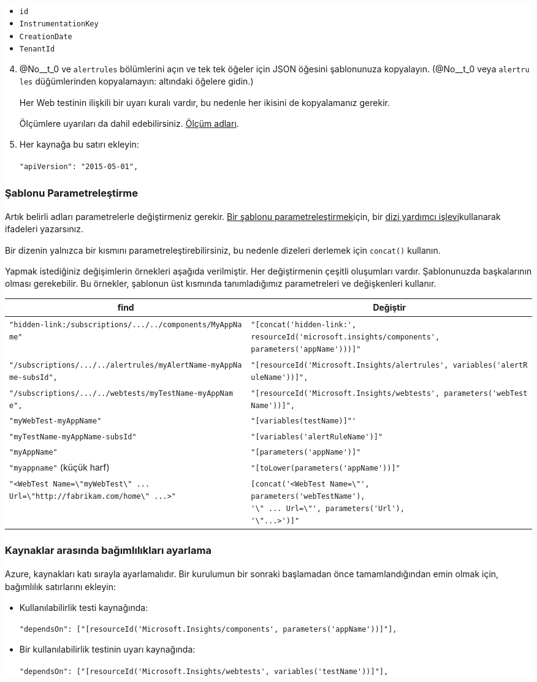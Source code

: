    * `id`
   * `InstrumentationKey`
   * `CreationDate`
   * `TenantId`
4. @No__t_0 ve `alertrules` bölümlerini açın ve tek tek öğeler için JSON öğesini şablonunuza kopyalayın. (@No__t_0 veya `alertrules` düğümlerinden kopyalamayın: altındaki öğelere gidin.)
   
    Her Web testinin ilişkili bir uyarı kuralı vardır, bu nedenle her ikisini de kopyalamanız gerekir.
   
    Ölçümlere uyarıları da dahil edebilirsiniz. [Ölçüm adları](powershell-alerts.md#metric-names).
5. Her kaynağa bu satırı ekleyin:
   
    `"apiVersion": "2015-05-01",`

### <a name="parameterize-the-template"></a>Şablonu Parametreleştirme
Artık belirli adları parametrelerle değiştirmeniz gerekir. [Bir şablonu parametreleştirmek](../../azure-resource-manager/resource-group-authoring-templates.md)için, bir [dizi yardımcı işlevi](../../azure-resource-manager/resource-group-template-functions.md)kullanarak ifadeleri yazarsınız. 

Bir dizenin yalnızca bir kısmını parametreleştirebilirsiniz, bu nedenle dizeleri derlemek için `concat()` kullanın.

Yapmak istediğiniz değişimlerin örnekleri aşağıda verilmiştir. Her değiştirmenin çeşitli oluşumları vardır. Şablonunuzda başkalarının olması gerekebilir. Bu örnekler, şablonun üst kısmında tanımladığımız parametreleri ve değişkenleri kullanır.

| find | Değiştir |
| --- | --- |
| `"hidden-link:/subscriptions/.../../components/MyAppName"` |`"[concat('hidden-link:',`<br/>`resourceId('microsoft.insights/components',` <br/> `parameters('appName')))]"` |
| `"/subscriptions/.../../alertrules/myAlertName-myAppName-subsId",` |`"[resourceId('Microsoft.Insights/alertrules', variables('alertRuleName'))]",` |
| `"/subscriptions/.../../webtests/myTestName-myAppName",` |`"[resourceId('Microsoft.Insights/webtests', parameters('webTestName'))]",` |
| `"myWebTest-myAppName"` |`"[variables(testName)]"'` |
| `"myTestName-myAppName-subsId"` |`"[variables('alertRuleName')]"` |
| `"myAppName"` |`"[parameters('appName')]"` |
| `"myappname"` (küçük harf) |`"[toLower(parameters('appName'))]"` |
| `"<WebTest Name=\"myWebTest\" ...`<br/>`Url=\"http://fabrikam.com/home\" ...>"` |`[concat('<WebTest Name=\"',` <br/> `parameters('webTestName'),` <br/> `'\" ... Url=\"', parameters('Url'),` <br/> `'\"...>')]"`|

### <a name="set-dependencies-between-the-resources"></a>Kaynaklar arasında bağımlılıkları ayarlama
Azure, kaynakları katı sırayla ayarlamalıdır. Bir kurulumun bir sonraki başlamadan önce tamamlandığından emin olmak için, bağımlılık satırlarını ekleyin:

* Kullanılabilirlik testi kaynağında:
  
    `"dependsOn": ["[resourceId('Microsoft.Insights/components', parameters('appName'))]"],`
* Bir kullanılabilirlik testinin uyarı kaynağında:
  
    `"dependsOn": ["[resourceId('Microsoft.Insights/webtests', variables('testName'))]"],`
